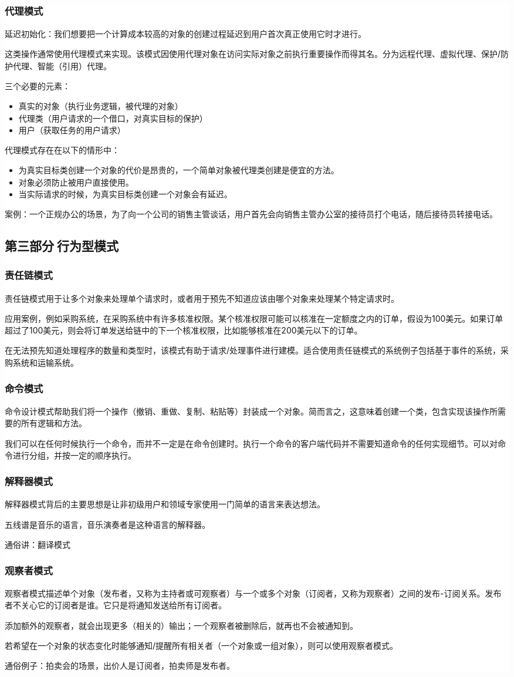 ### 代理模式

延迟初始化：我们想要把一个计算成本较高的对象的创建过程延迟到用户首次真正使用它时才进行。

这类操作通常使用代理模式来实现。该模式因使用代理对象在访问实际对象之前执行重要操作而得其名。分为远程代理、虚拟代理、保护/防护代理、智能（引用）代理。

三个必要的元素：

- 真实的对象（执行业务逻辑，被代理的对象）
- 代理类（用户请求的一个借口，对真实目标的保护）
- 用户（获取任务的用户请求）

代理模式存在在以下的情形中：

- 为真实目标类创建一个对象的代价是昂贵的，一个简单对象被代理类创建是便宜的方法。
- 对象必须防止被用户直接使用。
- 当实际请求的时候，为真实目标类创建一个对象会有延迟。

案例：一个正规办公的场景，为了向一个公司的销售主管谈话，用户首先会向销售主管办公室的接待员打个电话，随后接待员转接电话。



## 第三部分 行为型模式

### 责任链模式

责任链模式用于让多个对象来处理单个请求时，或者用于预先不知道应该由哪个对象来处理某个特定请求时。

应用案例，例如采购系统，在采购系统中有许多核准权限。某个核准权限可能可以核准在一定额度之内的订单，假设为100美元。如果订单超过了100美元，则会将订单发送给链中的下一个核准权限，比如能够核准在200美元以下的订单。

在无法预先知道处理程序的数量和类型时，该模式有助于请求/处理事件进行建模。适合使用责任链模式的系统例子包括基于事件的系统，采购系统和运输系统。



### 命令模式

命令设计模式帮助我们将一个操作（撤销、重做、复制、粘贴等）封装成一个对象。简而言之，这意味着创建一个类，包含实现该操作所需要的所有逻辑和方法。

我们可以在任何时候执行一个命令，而并不一定是在命令创建时。执行一个命令的客户端代码并不需要知道命令的任何实现细节。可以对命令进行分组，并按一定的顺序执行。



### 解释器模式

解释器模式背后的主要思想是让非初级用户和领域专家使用一门简单的语言来表达想法。

五线谱是音乐的语言，音乐演奏者是这种语言的解释器。

通俗讲：翻译模式

### 观察者模式

观察者模式描述单个对象（发布者，又称为主持者或可观察者）与一个或多个对象（订阅者，又称为观察者）之间的发布-订阅关系。发布者不关心它的订阅者是谁。它只是将通知发送给所有订阅者。

添加额外的观察者，就会出现更多（相关的）输出；一个观察者被删除后，就再也不会被通知到。

若希望在一个对象的状态变化时能够通知/提醒所有相关者（一个对象或一组对象），则可以使用观察者模式。

通俗例子：拍卖会的场景，出价人是订阅者，拍卖师是发布者。
